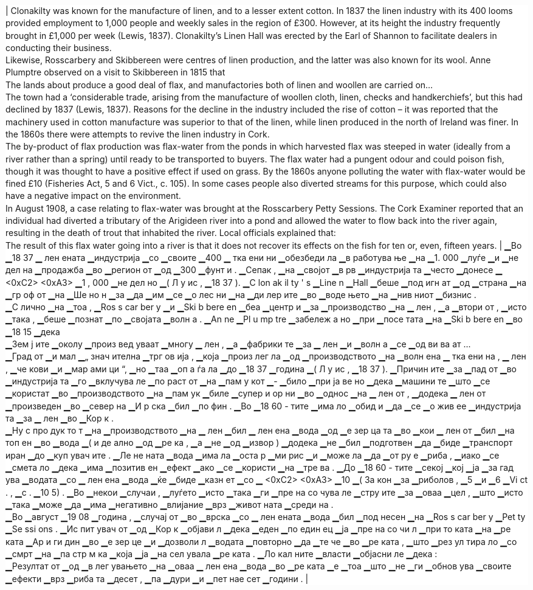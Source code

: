 | Clonakilty was known for the manufacture of linen, and to a lesser extent cotton. In 1837 the linen industry with its 400 looms provided employment to 1,000 people and weekly sales in the region of £300. However, at its height the industry frequently brought in £1,000 per week (Lewis, 1837). Clonakilty’s Linen Hall was erected by the Earl of Shannon to facilitate dealers in conducting their business.<br/>Likewise, Rosscarbery and Skibbereen were centres of linen production, and the latter was also known for its wool. Anne Plumptre observed on a visit to Skibbereen in 1815 that<br/>The lands about produce a good deal of flax, and manufactories both of linen and woollen are carried on…<br/>The town had a ‘considerable trade, arising from the manufacture of woollen cloth, linen, checks and handkerchiefs’, but this had declined by 1837 (Lewis, 1837). Reasons for the decline in the industry included the rise of cotton – it was reported that the machinery used in cotton manufacture was superior to that of the linen, while linen produced in the north of Ireland was finer. In the 1860s there were attempts to revive the linen industry in Cork.<br/>The by-product of flax production was flax-water from the ponds in which harvested flax was steeped in water (ideally from a river rather than a spring) until ready to be transported to buyers. The flax water had a pungent odour and could poison fish, though it was thought to have a positive effect if used on grass. By the 1860s anyone polluting the water with flax-water would be fined £10 (Fisheries Act, 5 and 6 Vict., c. 105). In some cases people also diverted streams for this purpose, which could also have a negative impact on the environment.<br/>In August 1908, a case relating to flax-water was brought at the Rosscarbery Petty Sessions. The Cork Examiner reported that an individual had diverted a tributary of the Arigideen river into a pond and allowed the water to flow back into the river again, resulting in the death of trout that inhabited the river. Local officials explained that:<br/>The result of this flax water going into a river is that it does not recover its effects on the fish for ten or, even, fifteen years. | ▁Во ▁18 37 ▁ лен ената ▁индустрија ▁со ▁своите ▁400 ▁ тка ени ни ▁обезбеди ла ▁в работува ње ▁на ▁1. 000 ▁луѓе ▁и ▁не дел на ▁продажба ▁во ▁регион от ▁од ▁300 ▁фунт и . ▁Сепак , ▁на ▁својот ▁в рв ▁индустрија та ▁често ▁донесе ▁ <0xC2> <0xA3> ▁1 , 000 ▁не дел но ▁( Л у ис , ▁18 37 ). ▁C lon ak il ty ' s ▁Line n ▁Hall ▁беше ▁под игн ат ▁од ▁страна ▁на ▁гр оф от ▁на ▁Ше но н ▁за ▁да ▁им ▁се ▁о лес ни ▁на ▁ди лер ите ▁во ▁воде њето ▁на ▁нив ниот ▁бизнис .<br/>▁С лично ▁на ▁тоа , ▁Ros s car ber y ▁и ▁Ski b bere en ▁беа ▁центр и ▁за ▁производство ▁на ▁ лен , ▁а ▁втори от , ▁исто ▁така , ▁беше ▁познат ▁по ▁својата ▁волн а . ▁An ne ▁Pl u mp tre ▁забележ а но ▁при ▁посе тата ▁на ▁Ski b bere en ▁во ▁18 15 ▁дека<br/>▁Зем ј ите ▁околу ▁произ вед уваат ▁многу ▁ лен , ▁а ▁фабрики те ▁за ▁ лен ▁и ▁волн а ▁се ▁од ви ва ат ...<br/>▁Град от ▁и мал ▁„ знач ителна ▁трг ов ија , ▁која ▁произ лег ла ▁од ▁производството ▁на ▁волн ена ▁ тка ени на , ▁ лен , ▁че кови ▁и ▁мар ами ци “, ▁но ▁таа ▁оп а ѓа ла ▁до ▁18 37 ▁година ▁( Л у ис , ▁18 37 ). ▁Причин ите ▁за ▁пад от ▁во ▁индустрија та ▁го ▁вклучува ле ▁по раст от ▁на ▁пам у кот ▁- ▁било ▁при ја ве но ▁дека ▁машини те ▁што ▁се ▁користат ▁во ▁производството ▁на ▁пам ук ▁биле ▁супер и ор ни ▁во ▁однос ▁на ▁ лен от , ▁додека ▁ лен от ▁произведен ▁во ▁север на ▁И р ска ▁бил ▁по фин . ▁Во ▁18 60 - тите ▁има ло ▁обид и ▁да ▁се ▁о жив ее ▁индустрија та ▁за ▁ лен ▁во ▁Кор к .<br/>▁Ну с про дук то т ▁на ▁производството ▁на ▁ лен ▁бил ▁ лен ена ▁вода ▁од ▁е зер ца та ▁во ▁кои ▁ лен от ▁бил ▁на топ ен ▁во ▁вода ▁( и де ално ▁од ▁ре ка , ▁а ▁не ▁од ▁извор ) ▁додека ▁не ▁бил ▁подготвен ▁да ▁биде ▁транспорт иран ▁до ▁куп увач ите . ▁Ле не ната ▁вода ▁има ла ▁оста р ▁ми рис ▁и ▁може ла ▁да ▁от ру е ▁риба , ▁иако ▁се ▁смета ло ▁дека ▁има ▁позитив ен ▁ефект ▁ако ▁се ▁користи ▁на ▁тре ва . ▁До ▁18 60 - тите ▁секој ▁кој ▁ја ▁за гад ува ▁водата ▁со ▁ лен ена ▁вода ▁ќе ▁биде ▁казн ет ▁со ▁ <0xC2> <0xA3> ▁10 ▁( За кон ▁за ▁риболов , ▁5 ▁и ▁6 ▁Vi ct . , ▁c . ▁10 5) . ▁Во ▁некои ▁случаи , ▁луѓето ▁исто ▁така ▁ги ▁пре на со чува ле ▁стру ите ▁за ▁оваа ▁цел , ▁што ▁исто ▁така ▁може ▁да ▁има ▁негативно ▁влијание ▁врз ▁живот ната ▁среди на .<br/>▁Во ▁август ▁19 08 ▁година , ▁случај от ▁во ▁врска ▁со ▁ лен ената ▁вода ▁бил ▁под несен ▁на ▁Ros s car ber y ▁Pet ty ▁Se ssi ons . ▁Ис пит увач от ▁од ▁Кор к ▁објави л ▁дека ▁еден ▁по един ец ▁ја ▁пре на со чи л ▁при то ката ▁на ▁ре ката ▁Ар и ги дин ▁во ▁е зер це ▁и ▁дозволи л ▁водата ▁повторно ▁да ▁те че ▁во ▁ре ката , ▁што ▁рез ул тира ло ▁со ▁смрт ▁на ▁па стр м ка ▁која ▁ја ▁на сел увала ▁ре ката . ▁Ло кал ните ▁власти ▁објасни ле ▁дека :<br/>▁Резултат от ▁од ▁в лег увањето ▁на ▁оваа ▁ лен ена ▁вода ▁во ▁ре ката ▁е ▁тоа ▁што ▁не ▁ги ▁обнов ува ▁своите ▁ефекти ▁врз ▁риба та ▁десет , ▁па ▁дури ▁и ▁пет нае сет ▁години . |